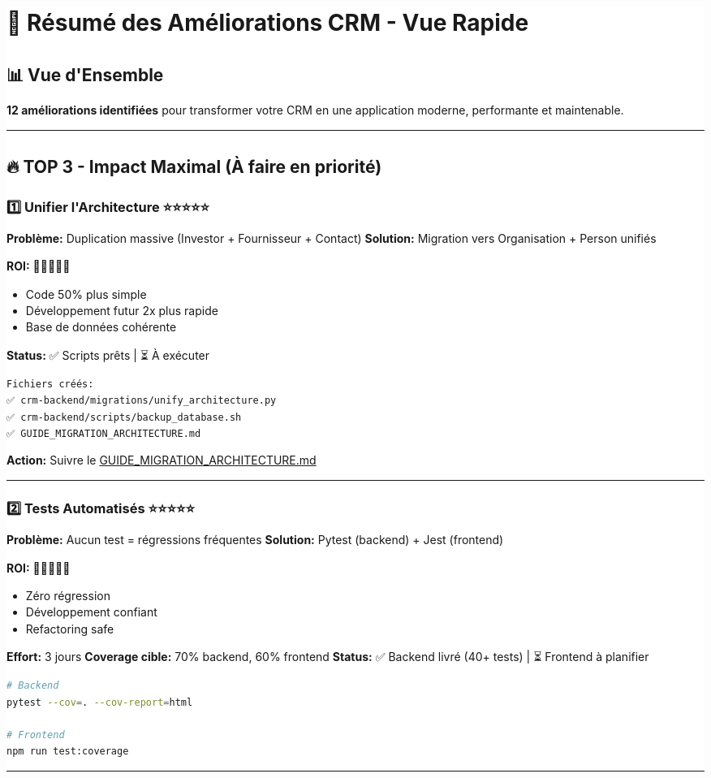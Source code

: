 # 🎯 Résumé des Améliorations CRM - Vue Rapide

## 📊 Vue d'Ensemble

**12 améliorations identifiées** pour transformer votre CRM en une application moderne, performante et maintenable.

---

## 🔥 TOP 3 - Impact Maximal (À faire en priorité)

### 1️⃣ **Unifier l'Architecture** ⭐⭐⭐⭐⭐

**Problème:** Duplication massive (Investor + Fournisseur + Contact)
**Solution:** Migration vers Organisation + Person unifiés

**ROI:** 🚀🚀🚀🚀🚀
- Code 50% plus simple
- Développement futur 2x plus rapide
- Base de données cohérente

**Status:** ✅ Scripts prêts | ⏳ À exécuter

```
Fichiers créés:
✅ crm-backend/migrations/unify_architecture.py
✅ crm-backend/scripts/backup_database.sh
✅ GUIDE_MIGRATION_ARCHITECTURE.md
```

**Action:** Suivre le [GUIDE_MIGRATION_ARCHITECTURE.md](GUIDE_MIGRATION_ARCHITECTURE.md)

---

### 2️⃣ **Tests Automatisés** ⭐⭐⭐⭐⭐

**Problème:** Aucun test = régressions fréquentes
**Solution:** Pytest (backend) + Jest (frontend)

**ROI:** 🚀🚀🚀🚀🚀
- Zéro régression
- Développement confiant
- Refactoring safe

**Effort:** 3 jours
**Coverage cible:** 70% backend, 60% frontend
**Status:** ✅ Backend livré (40+ tests) | ⏳ Frontend à planifier

```bash
# Backend
pytest --cov=. --cov-report=html

# Frontend
npm run test:coverage
```

---